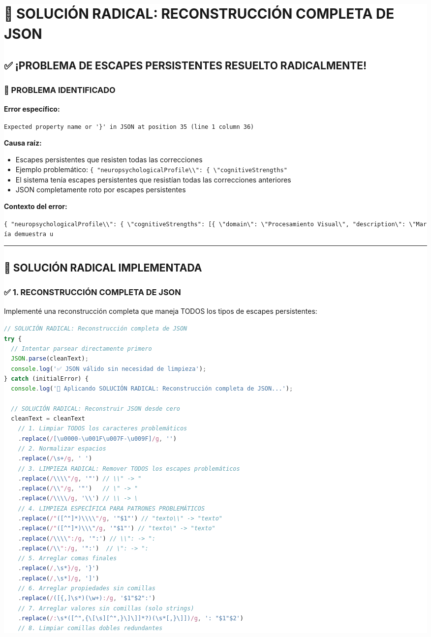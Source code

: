 # 🔧 **SOLUCIÓN RADICAL: RECONSTRUCCIÓN COMPLETA DE JSON**

## ✅ **¡PROBLEMA DE ESCAPES PERSISTENTES RESUELTO RADICALMENTE!**

### **🎯 PROBLEMA IDENTIFICADO**

**Error específico:**
```
Expected property name or '}' in JSON at position 35 (line 1 column 36)
```

**Causa raíz:**
- Escapes persistentes que resisten todas las correcciones
- Ejemplo problemático: `{ "neuropsychologicalProfile\\": { \"cognitiveStrengths"`
- El sistema tenía escapes persistentes que resistían todas las correcciones anteriores
- JSON completamente roto por escapes persistentes

**Contexto del error:**
```
{ "neuropsychologicalProfile\\": { \"cognitiveStrengths": [{ \"domain\": \"Procesamiento Visual\", "description\": \"María demuestra u
```

---

## 🔧 **SOLUCIÓN RADICAL IMPLEMENTADA**

### **✅ 1. RECONSTRUCCIÓN COMPLETA DE JSON**

Implementé una reconstrucción completa que maneja TODOS los tipos de escapes persistentes:

```javascript
// SOLUCIÓN RADICAL: Reconstrucción completa de JSON
try {
  // Intentar parsear directamente primero
  JSON.parse(cleanText);
  console.log('✅ JSON válido sin necesidad de limpieza');
} catch (initialError) {
  console.log('🔧 Aplicando SOLUCIÓN RADICAL: Reconstrucción completa de JSON...');
  
  // SOLUCIÓN RADICAL: Reconstruir JSON desde cero
  cleanText = cleanText
    // 1. Limpiar TODOS los caracteres problemáticos
    .replace(/[\u0000-\u001F\u007F-\u009F]/g, '')
    // 2. Normalizar espacios
    .replace(/\s+/g, ' ')
    // 3. LIMPIEZA RADICAL: Remover TODOS los escapes problemáticos
    .replace(/\\\\"/g, '"') // \\" -> "
    .replace(/\\"/g, '"')   // \" -> "
    .replace(/\\\\/g, '\\') // \\ -> \
    // 4. LIMPIEZA ESPECÍFICA PARA PATRONES PROBLEMÁTICOS
    .replace(/"([^"]*)\\\\"/g, '"$1"') // "texto\\" -> "texto"
    .replace(/"([^"]*)\\\"/g, '"$1"') // "texto\" -> "texto"
    .replace(/\\\\":/g, '":') // \\": -> ":
    .replace(/\\":/g, '":')  // \": -> ":
    // 5. Arreglar comas finales
    .replace(/,\s*}/g, '}')
    .replace(/,\s*]/g, ']')
    // 6. Arreglar propiedades sin comillas
    .replace(/([{,]\s*)(\w+):/g, '$1"$2":')
    // 7. Arreglar valores sin comillas (solo strings)
    .replace(/:\s*([^",{\[\s][^",}\]\]]*?)(\s*[,}\]])/g, ': "$1"$2')
    // 8. Limpiar comillas dobles redundantes
```